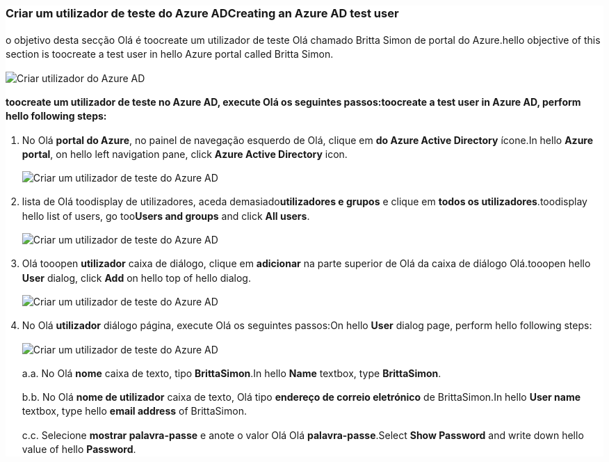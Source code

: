 ### <a name="creating-an-azure-ad-test-user"></a><span data-ttu-id="957d0-189">Criar um utilizador de teste do Azure AD</span><span class="sxs-lookup"><span data-stu-id="957d0-189">Creating an Azure AD test user</span></span>
<span data-ttu-id="957d0-190">o objetivo desta secção Olá é toocreate um utilizador de teste Olá chamado Britta Simon de portal do Azure.</span><span class="sxs-lookup"><span data-stu-id="957d0-190">hello objective of this section is toocreate a test user in hello Azure portal called Britta Simon.</span></span>

![Criar utilizador do Azure AD][100]

<span data-ttu-id="957d0-192">**toocreate um utilizador de teste no Azure AD, execute Olá os seguintes passos:**</span><span class="sxs-lookup"><span data-stu-id="957d0-192">**toocreate a test user in Azure AD, perform hello following steps:**</span></span>

1. <span data-ttu-id="957d0-193">No Olá **portal do Azure**, no painel de navegação esquerdo de Olá, clique em **do Azure Active Directory** ícone.</span><span class="sxs-lookup"><span data-stu-id="957d0-193">In hello **Azure portal**, on hello left navigation pane, click **Azure Active Directory** icon.</span></span>

    ![Criar um utilizador de teste do Azure AD](./media/active-directory-saas-purelyhr-tutorial/create_aaduser_01.png) 

2. <span data-ttu-id="957d0-195">lista de Olá toodisplay de utilizadores, aceda demasiado**utilizadores e grupos** e clique em **todos os utilizadores**.</span><span class="sxs-lookup"><span data-stu-id="957d0-195">toodisplay hello list of users, go too**Users and groups** and click **All users**.</span></span>
    
    ![Criar um utilizador de teste do Azure AD](./media/active-directory-saas-purelyhr-tutorial/create_aaduser_02.png) 

3. <span data-ttu-id="957d0-197">Olá tooopen **utilizador** caixa de diálogo, clique em **adicionar** na parte superior de Olá da caixa de diálogo Olá.</span><span class="sxs-lookup"><span data-stu-id="957d0-197">tooopen hello **User** dialog, click **Add** on hello top of hello dialog.</span></span>
 
    ![Criar um utilizador de teste do Azure AD](./media/active-directory-saas-purelyhr-tutorial/create_aaduser_03.png) 

4. <span data-ttu-id="957d0-199">No Olá **utilizador** diálogo página, execute Olá os seguintes passos:</span><span class="sxs-lookup"><span data-stu-id="957d0-199">On hello **User** dialog page, perform hello following steps:</span></span>
 
    ![Criar um utilizador de teste do Azure AD](./media/active-directory-saas-purelyhr-tutorial/create_aaduser_04.png) 

    <span data-ttu-id="957d0-201">a.</span><span class="sxs-lookup"><span data-stu-id="957d0-201">a.</span></span> <span data-ttu-id="957d0-202">No Olá **nome** caixa de texto, tipo **BrittaSimon**.</span><span class="sxs-lookup"><span data-stu-id="957d0-202">In hello **Name** textbox, type **BrittaSimon**.</span></span>

    <span data-ttu-id="957d0-203">b.</span><span class="sxs-lookup"><span data-stu-id="957d0-203">b.</span></span> <span data-ttu-id="957d0-204">No Olá **nome de utilizador** caixa de texto, Olá tipo **endereço de correio eletrónico** de BrittaSimon.</span><span class="sxs-lookup"><span data-stu-id="957d0-204">In hello **User name** textbox, type hello **email address** of BrittaSimon.</span></span>

    <span data-ttu-id="957d0-205">c.</span><span class="sxs-lookup"><span data-stu-id="957d0-205">c.</span></span> <span data-ttu-id="957d0-206">Selecione **mostrar palavra-passe** e anote o valor Olá Olá **palavra-passe**.</span><span class="sxs-lookup"><span data-stu-id="957d0-206">Select **Show Password** and write down hello value of hello **Password**.</span></span>


[1]: ./media/active-directory-saas-purelyhr-tutorial/tutorial_general_01.png
[2]: ./media/active-directory-saas-purelyhr-tutorial/tutorial_general_02.png
[3]: ./media/active-directory-saas-purelyhr-tutorial/tutorial_general_03.png
[4]: ./media/active-directory-saas-purelyhr-tutorial/tutorial_general_04.png
[100]: ./media/active-directory-saas-purelyhr-tutorial/tutorial_general_100.png
[200]: ./media/active-directory-saas-purelyhr-tutorial/tutorial_general_200.png
[201]: ./media/active-directory-saas-purelyhr-tutorial/tutorial_general_201.png
[202]: ./media/active-directory-saas-purelyhr-tutorial/tutorial_general_202.png
[203]: ./media/active-directory-saas-purelyhr-tutorial/tutorial_general_203.png